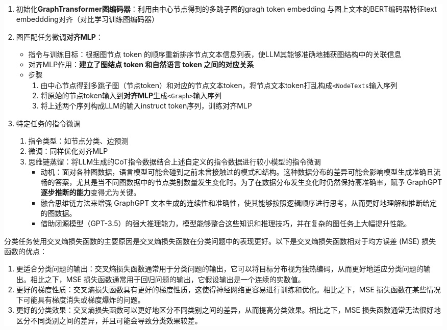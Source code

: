 1. 初始化**GraphTransformer图编码器**：利用由中心节点得到的多跳子图的gragh token embedding 与图上文本的BERT编码器特征text embeddding对齐（对比学习训练图编码器）
2. 图匹配任务微调**对齐MLP**：
   - 指令与训练目标：根据图节点 token 的顺序重新排序节点文本信息列表，使LLM其能够准确地捕获图结构中的关联信息
   - 对齐MLP作用：**建立了图结点 token 和自然语言 token 之间的对应关系**
   - 步骤
     1. 由中心节点得到多跳子图（节点token）和对应的节点文本token，将节点文本token打乱构成`<NodeTexts`输入序列
     2. 将原始的节点token输入到**对齐MLP**生成`<Graph>`输入序列
     3. 将上述两个序列构成LLM的输入instruct token序列，训练对齐MLP

3. 特定任务的指令微调
   1. 指令类型：如节点分类、边预测
   2. 微调：同样优化对齐MLP
   3. 思维链蒸馏：将LLM生成的CoT指令数据结合上述自定义的指令数据进行较小模型的指令微调
      - 动机：面对各种图数据，语言模型可能会碰到之前未曾接触过的模式和结构。这种数据分布的差异可能会影响模型生成准确且流畅的答案，尤其是当不同图数据中的节点类别数量发生变化时。为了在数据分布发生变化时仍然保持高准确率，赋予 GraphGPT **逐步推断的能力**变得尤为关键。
      - 融合思维链方法来增强 GraphGPT 文本生成的连续性和准确性，使其能够按照逻辑顺序进行思考，从而更好地理解和推断给定的图数据。
      - 借助闭源模型（GPT-3.5）的强大推理能力，模型能够整合这些知识和推理技巧，并在复杂的图任务上大幅提升性能。







分类任务使用交叉熵损失函数的主要原因是交叉熵损失函数在分类问题中的表现更好。以下是交叉熵损失函数相对于均方误差 (MSE) 损失函数的优点：

1. 更适合分类问题的输出：交叉熵损失函数通常用于分类问题的输出，它可以将目标分布视为独热编码，从而更好地适应分类问题的输出。相比之下，MSE 损失函数通常用于回归问题的输出，它假设输出是一个连续的实数值。
2. 更好的梯度性质：交叉熵损失函数具有更好的梯度性质，这使得神经网络更容易进行训练和优化。相比之下，MSE 损失函数在某些情况下可能具有梯度消失或梯度爆炸的问题。
3. 更好的分类效果：交叉熵损失函数可以更好地区分不同类别之间的差异，从而提高分类效果。相比之下，MSE 损失函数通常无法很好地区分不同类别之间的差异，并且可能会导致分类效果较差。

